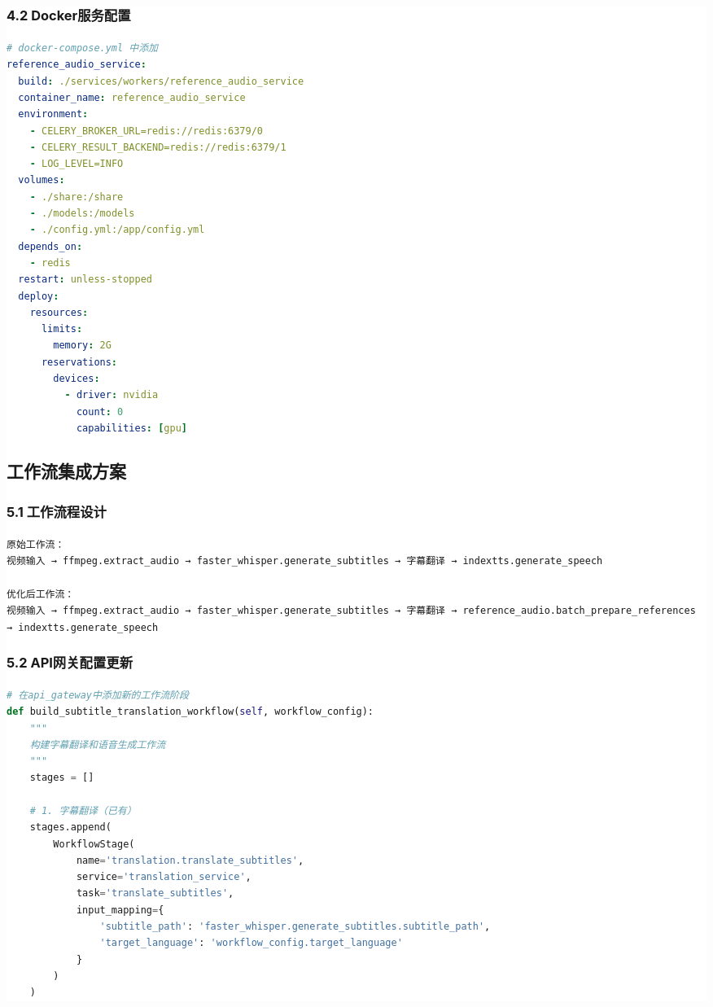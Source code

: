 ### 4.2 Docker服务配置

```yaml
# docker-compose.yml 中添加
reference_audio_service:
  build: ./services/workers/reference_audio_service
  container_name: reference_audio_service
  environment:
    - CELERY_BROKER_URL=redis://redis:6379/0
    - CELERY_RESULT_BACKEND=redis://redis:6379/1
    - LOG_LEVEL=INFO
  volumes:
    - ./share:/share
    - ./models:/models
    - ./config.yml:/app/config.yml
  depends_on:
    - redis
  restart: unless-stopped
  deploy:
    resources:
      limits:
        memory: 2G
      reservations:
        devices:
          - driver: nvidia
            count: 0
            capabilities: [gpu]
```

## 工作流集成方案

### 5.1 工作流程设计

```
原始工作流：
视频输入 → ffmpeg.extract_audio → faster_whisper.generate_subtitles → 字幕翻译 → indextts.generate_speech

优化后工作流：
视频输入 → ffmpeg.extract_audio → faster_whisper.generate_subtitles → 字幕翻译 → reference_audio.batch_prepare_references → indextts.generate_speech
```

### 5.2 API网关配置更新

```python
# 在api_gateway中添加新的工作流阶段
def build_subtitle_translation_workflow(self, workflow_config):
    """
    构建字幕翻译和语音生成工作流
    """
    stages = []

    # 1. 字幕翻译（已有）
    stages.append(
        WorkflowStage(
            name='translation.translate_subtitles',
            service='translation_service',
            task='translate_subtitles',
            input_mapping={
                'subtitle_path': 'faster_whisper.generate_subtitles.subtitle_path',
                'target_language': 'workflow_config.target_language'
            }
        )
    )
```